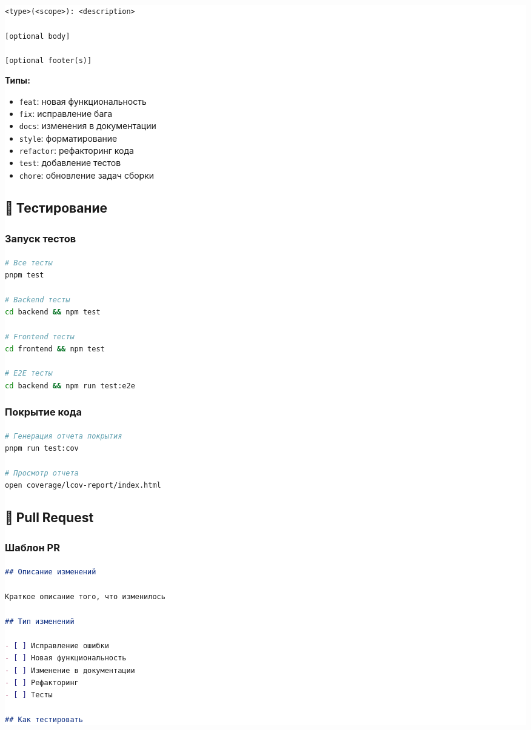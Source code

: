 ```
<type>(<scope>): <description>

[optional body]

[optional footer(s)]
```

**Типы:**

- `feat`: новая функциональность
- `fix`: исправление бага
- `docs`: изменения в документации
- `style`: форматирование
- `refactor`: рефакторинг кода
- `test`: добавление тестов
- `chore`: обновление задач сборки

## 🧪 Тестирование

### Запуск тестов

```bash
# Все тесты
pnpm test

# Backend тесты
cd backend && npm test

# Frontend тесты
cd frontend && npm test

# E2E тесты
cd backend && npm run test:e2e
```

### Покрытие кода

```bash
# Генерация отчета покрытия
pnpm run test:cov

# Просмотр отчета
open coverage/lcov-report/index.html
```

## 📝 Pull Request

### Шаблон PR

```markdown
## Описание изменений

Краткое описание того, что изменилось

## Тип изменений

- [ ] Исправление ошибки
- [ ] Новая функциональность
- [ ] Изменение в документации
- [ ] Рефакторинг
- [ ] Тесты

## Как тестировать

```